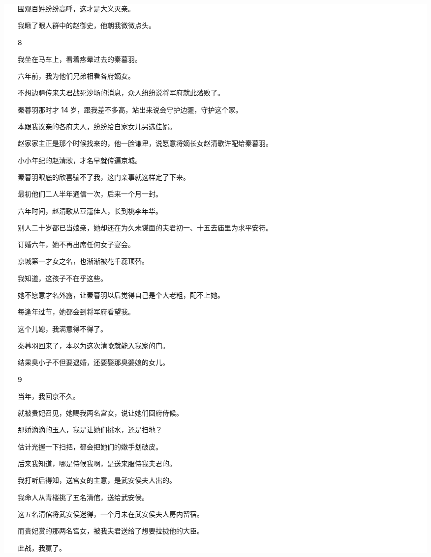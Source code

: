 &emsp;&emsp;围观百姓纷纷高呼，这才是大义灭亲。  
  
&emsp;&emsp;我瞅了眼人群中的赵御史，他朝我微微点头。　　  
  
&emsp;&emsp;8  
  
&emsp;&emsp;我坐在马车上，看着疼晕过去的秦暮羽。  
  
&emsp;&emsp;六年前，我为他们兄弟相看各府嫡女。  
  
&emsp;&emsp;不想边疆传来夫君战死沙场的消息，众人纷纷说将军府就此落败了。  
  
&emsp;&emsp;秦暮羽那时才 14 岁，跟我差不多高，站出来说会守护边疆，守护这个家。  
  
&emsp;&emsp;本跟我议亲的各府夫人，纷纷给自家女儿另选佳婿。  
  
&emsp;&emsp;赵家家主正是那个时候找来的，他一脸谦卑，说愿意将嫡长女赵清歌许配给秦暮羽。  
  
&emsp;&emsp;小小年纪的赵清歌，才名早就传遍京城。  
  
&emsp;&emsp;秦暮羽眼底的欣喜骗不了我，这门亲事就这样定了下来。  
  
&emsp;&emsp;最初他们二人半年通信一次，后来一个月一封。  
  
&emsp;&emsp;六年时间，赵清歌从豆蔻佳人，长到桃李年华。  
  
&emsp;&emsp;别人二十岁都已当娘亲，她却还在为久未谋面的夫君初一、十五去庙里为求平安符。  
  
&emsp;&emsp;订婚六年，她不再出席任何女子宴会。  
  
&emsp;&emsp;京城第一才女之名，也渐渐被花千蕊顶替。  
  
&emsp;&emsp;我知道，这孩子不在乎这些。  
  
&emsp;&emsp;她不愿意才名外露，让秦暮羽以后觉得自己是个大老粗，配不上她。  
  
&emsp;&emsp;每逢年过节，她都会到将军府看望我。  
  
&emsp;&emsp;这个儿媳，我满意得不得了。  
  
&emsp;&emsp;秦暮羽回来了，本以为这次清歌就能入我家的门。  
  
&emsp;&emsp;结果臭小子不但要退婚，还要娶那臭婆娘的女儿。  
  
&emsp;&emsp;9  
  
&emsp;&emsp;当年，我回京不久。  
  
&emsp;&emsp;就被贵妃召见，她赐我两名宫女，说让她们回府侍候。  
  
&emsp;&emsp;那娇滴滴的玉人，我是让她们挑水，还是扫地？  
  
&emsp;&emsp;估计光握一下扫把，都会把她们的嫩手划破皮。  
  
&emsp;&emsp;后来我知道，哪是侍候我啊，是送来服侍我夫君的。  
  
&emsp;&emsp;我打听后得知，送宫女的主意，是武安侯夫人出的。  
  
&emsp;&emsp;我命人从青楼挑了五名清倌，送给武安侯。  
  
&emsp;&emsp;这五名清倌将武安侯迷得，一个月未在武安侯夫人房内留宿。  
  
&emsp;&emsp;而贵妃赏的那两名宫女，被我夫君送给了想要拉拢他的大臣。  
  
&emsp;&emsp;此战，我赢了。  
  